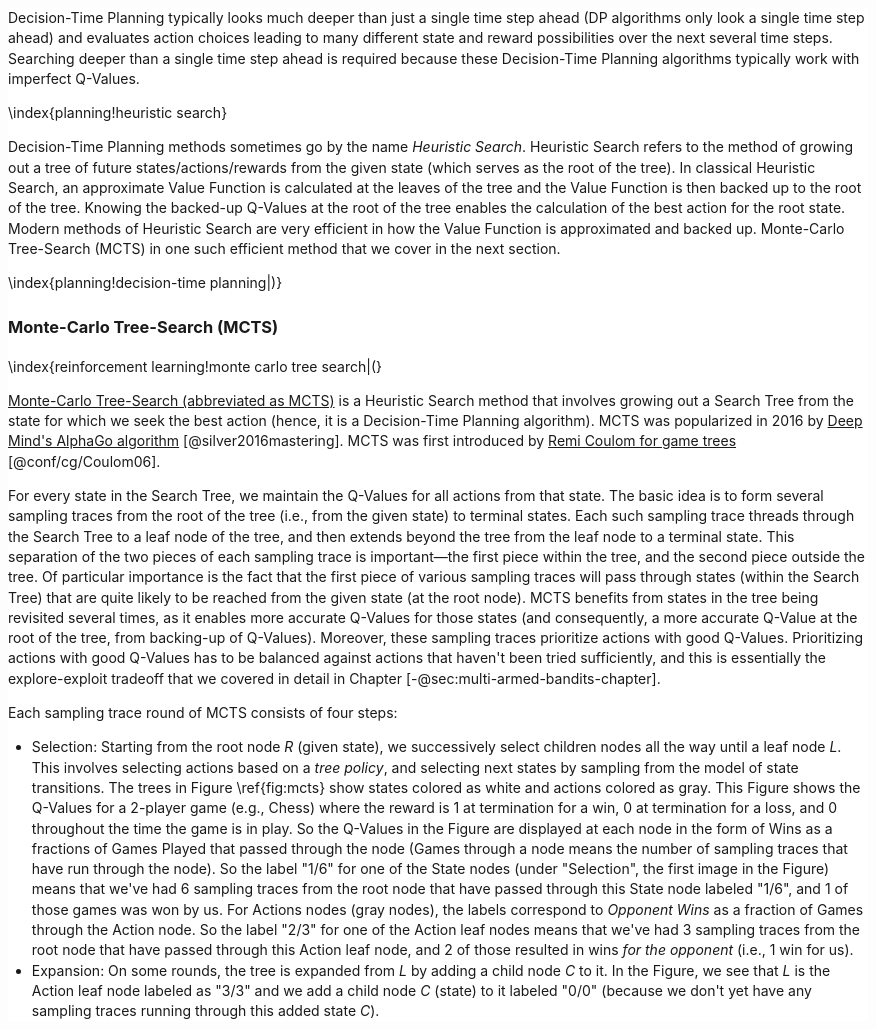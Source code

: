 Decision-Time Planning typically looks much deeper than just a single time step ahead (DP algorithms only look a single time step ahead) and evaluates action choices leading to many different state and reward possibilities over the next several time steps. Searching deeper than a single time step ahead is required because these Decision-Time Planning algorithms typically work with imperfect Q-Values. 

\index{planning!heuristic search}

Decision-Time Planning methods sometimes go by the name *Heuristic Search*. Heuristic Search refers to the method of growing out a tree of future states/actions/rewards from the given state (which serves as the root of the tree). In classical Heuristic Search, an approximate Value Function is calculated at the leaves of the tree and the Value Function is then backed up to the root of the tree. Knowing the backed-up Q-Values at the root of the tree enables the calculation of the best action for the root state. Modern methods of Heuristic Search are very efficient in how the Value Function is approximated and backed up. Monte-Carlo Tree-Search (MCTS) in one such efficient method that we cover in the next section.

\index{planning!decision-time planning|)}

### Monte-Carlo Tree-Search (MCTS)

\index{reinforcement learning!monte carlo tree search|(}

[Monte-Carlo Tree-Search (abbreviated as MCTS)](https://en.wikipedia.org/wiki/Monte_Carlo_tree_search) is a Heuristic Search method that involves growing out a Search Tree from the state for which we seek the best action (hence, it is a Decision-Time Planning algorithm). MCTS was popularized in 2016 by [Deep Mind's AlphaGo algorithm](https://www.nature.com/articles/nature16961}) [@silver2016mastering]. MCTS was first introduced by [Remi Coulom for game trees](https://hal.inria.fr/inria-00116992/document) [@conf/cg/Coulom06].

For every state in the Search Tree, we maintain the Q-Values for all actions from that state. The basic idea is to form several sampling traces from the root of the tree (i.e., from the given state) to terminal states. Each such sampling trace threads through the Search Tree to a leaf node of the tree, and then extends beyond the tree from the leaf node to a terminal state. This separation of the two pieces of each sampling trace is important—the first piece within the tree, and the second piece outside the tree. Of particular importance is the fact that the first piece of various sampling traces will pass through states (within the Search Tree) that are quite likely to be reached from the given state (at the root node). MCTS benefits from states in the tree being revisited several times, as it enables more accurate Q-Values for those states (and consequently, a more accurate Q-Value at the root of the tree, from backing-up of Q-Values). Moreover, these sampling traces prioritize actions with good Q-Values. Prioritizing actions with good Q-Values has to be balanced against actions that haven't been tried sufficiently, and this is essentially the explore-exploit tradeoff that we covered in detail in Chapter [-@sec:multi-armed-bandits-chapter].

Each sampling trace round of MCTS consists of four steps:

* Selection: Starting from the root node $R$ (given state), we successively select children nodes all the way until a leaf node $L$. This involves selecting actions based on a *tree policy*, and selecting next states by sampling from the model of state transitions. The trees in Figure \ref{fig:mcts} show states colored as white and actions colored as gray. This Figure shows the Q-Values for a 2-player game (e.g., Chess) where the reward is 1 at termination for a win, 0 at termination for a loss, and 0 throughout the time the game is in play. So the Q-Values in the Figure are displayed at each node in the form of Wins as a fractions of Games Played that passed through the node (Games through a node means the number of sampling traces that have run through the node). So the label "1/6" for one of the State nodes (under "Selection", the first image in the Figure) means that we've had 6 sampling traces from the root node that have passed through this State node labeled "1/6", and 1 of those games was won by us. For Actions nodes (gray nodes), the labels correspond to *Opponent Wins* as a fraction of Games through the Action node. So the label "2/3" for one of the Action leaf nodes means that we've had 3 sampling traces from the root node that have passed through this Action leaf node, and 2 of those resulted in wins *for the opponent* (i.e., 1 win for us).
* Expansion: On some rounds, the tree is expanded from $L$ by adding a child node $C$ to it. In the Figure, we see that $L$ is the Action leaf node labeled as "3/3" and we add a child node $C$ (state) to it labeled "0/0" (because we don't yet have any sampling traces running through this added state $C$).